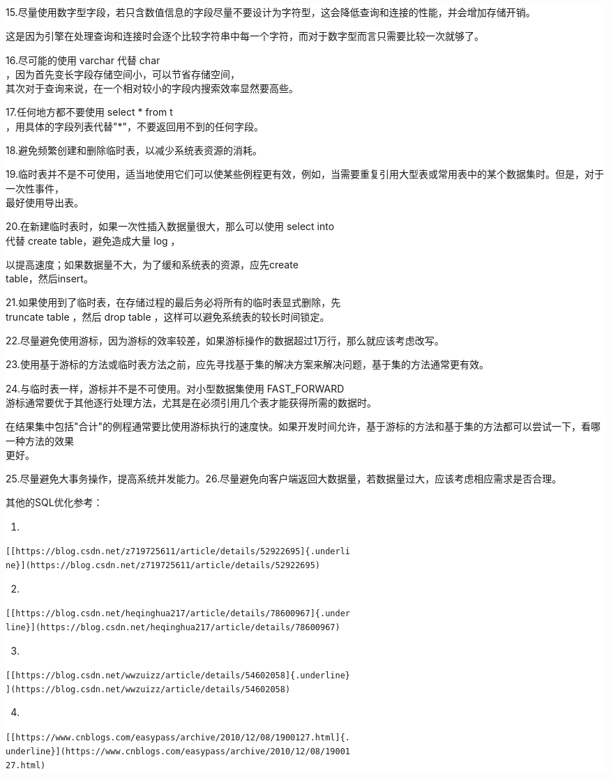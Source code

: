   15.尽量使用数字型字段，若只含数值信息的字段尽量不要设计为字符型，这会降低查询和连接的性能，并会增加存储开销。  
                                                                         
                                                                         
  这是因为引擎在处理查询和连接时会逐个比较字符串中每一个字符，而对于数字型而言只需要比较一次就够了。  
                                                                         
                                                                         
  16.尽可能的使用 varchar 代替 char                                      
  ，因为首先变长字段存储空间小，可以节省存储空间，                       
  其次对于查询来说，在一个相对较小的字段内搜索效率显然要高些。           
                                                                         
  17.任何地方都不要使用 select \* from t                                 
  ，用具体的字段列表代替"\*"，不要返回用不到的任何字段。                 
                                                                         
  18.避免频繁创建和删除临时表，以减少系统表资源的消耗。                  
                                                                         
  19.临时表并不是不可使用，适当地使用它们可以使某些例程更有效，例如，当需要重复引用大型表或常用表中的某个数据集时。但是，对于一次性事件，  
  最好使用导出表。                                                       
                                                                         
  20.在新建临时表时，如果一次性插入数据量很大，那么可以使用 select into  
  代替 create table，避免造成大量 log ，                                 
                                                                         
  以提高速度；如果数据量不大，为了缓和系统表的资源，应先create           
  table，然后insert。                                                    
                                                                         
  21.如果使用到了临时表，在存储过程的最后务必将所有的临时表显式删除，先  
  truncate table ，然后 drop table ，这样可以避免系统表的较长时间锁定。  
                                                                         
  22.尽量避免使用游标，因为游标的效率较差，如果游标操作的数据超过1万行，那么就应该考虑改写。  
                                                                         
                                                                         
  23.使用基于游标的方法或临时表方法之前，应先寻找基于集的解决方案来解决问题，基于集的方法通常更有效。  
                                                                         
                                                                         
  24.与临时表一样，游标并不是不可使用。对小型数据集使用 FAST\_FORWARD    
  游标通常要优于其他逐行处理方法，尤其是在必须引用几个表才能获得所需的数据时。  
                                                                         
                                                                         
  在结果集中包括"合计"的例程通常要比使用游标执行的速度快。如果开发时间允许，基于游标的方法和基于集的方法都可以尝试一下，看哪一种方法的效果  
  更好。                                                                 
                                                                         
  25.尽量避免大事务操作，提高系统并发能力。26.尽量避免向客户端返回大数据量，若数据量过大，应该考虑相应需求是否合理。   
                                                                         
                                                                         
  其他的SQL优化参考：                                                    
                                                                         
  1.                                                                     
    [[https://blog.csdn.net/z719725611/article/details/52922695]{.underli  
    ne}](https://blog.csdn.net/z719725611/article/details/52922695)        
    
  2.                                                                     
    [[https://blog.csdn.net/heqinghua217/article/details/78600967]{.under  
    line}](https://blog.csdn.net/heqinghua217/article/details/78600967)    
    
  3.                                                                     
    [[https://blog.csdn.net/wwzuizz/article/details/54602058]{.underline}  
    ](https://blog.csdn.net/wwzuizz/article/details/54602058)              
    
  4.                                                                     
    [[https://www.cnblogs.com/easypass/archive/2010/12/08/1900127.html]{.  
    underline}](https://www.cnblogs.com/easypass/archive/2010/12/08/19001  
    27.html)                                                               
